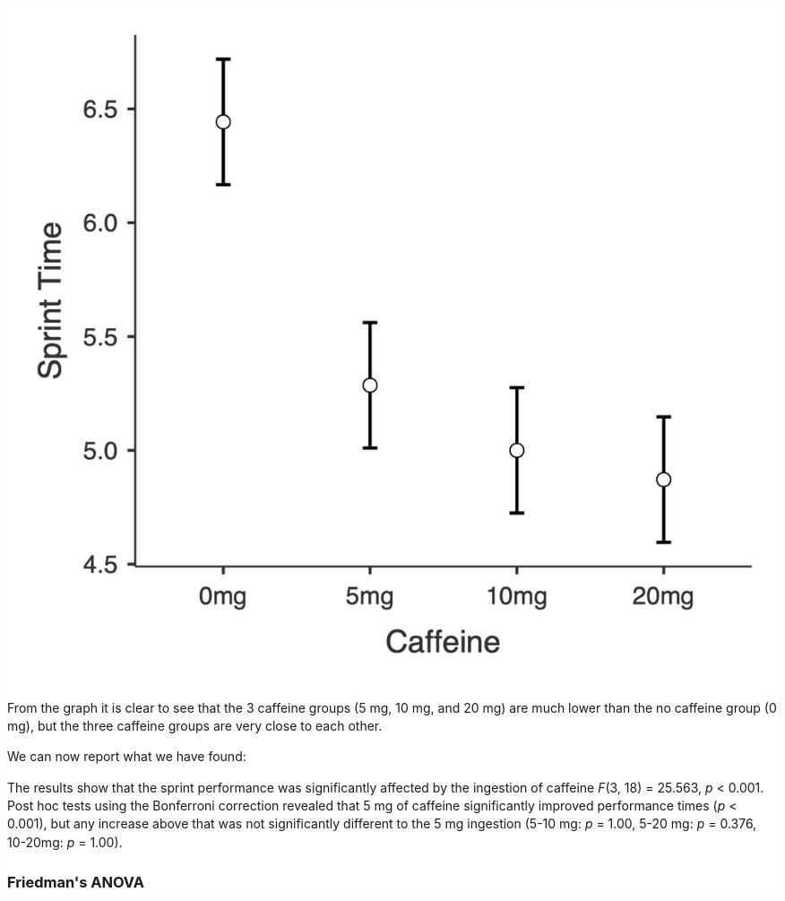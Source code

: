 ![](_imgs/04-07.png)

From the graph it is clear to see that the 3 caffeine groups (5 mg, 10 mg, and 20 mg) are much lower than the no caffeine group (0 mg), but the three caffeine groups are very close to each other.

We can now report what we have found:

The results show that the sprint performance was significantly affected by the ingestion of caffeine *F*(3, 18) = 25.563, *p* < 0.001. Post hoc tests using the Bonferroni correction revealed that 5 mg of caffeine significantly improved performance times (*p* < 0.001), but any increase above that was not significantly different to the 5 mg ingestion (5-10 mg: *p* = 1.00, 5-20 mg: *p* = 0.376, 10-20mg: *p* = 1.00).

### Friedman's ANOVA
